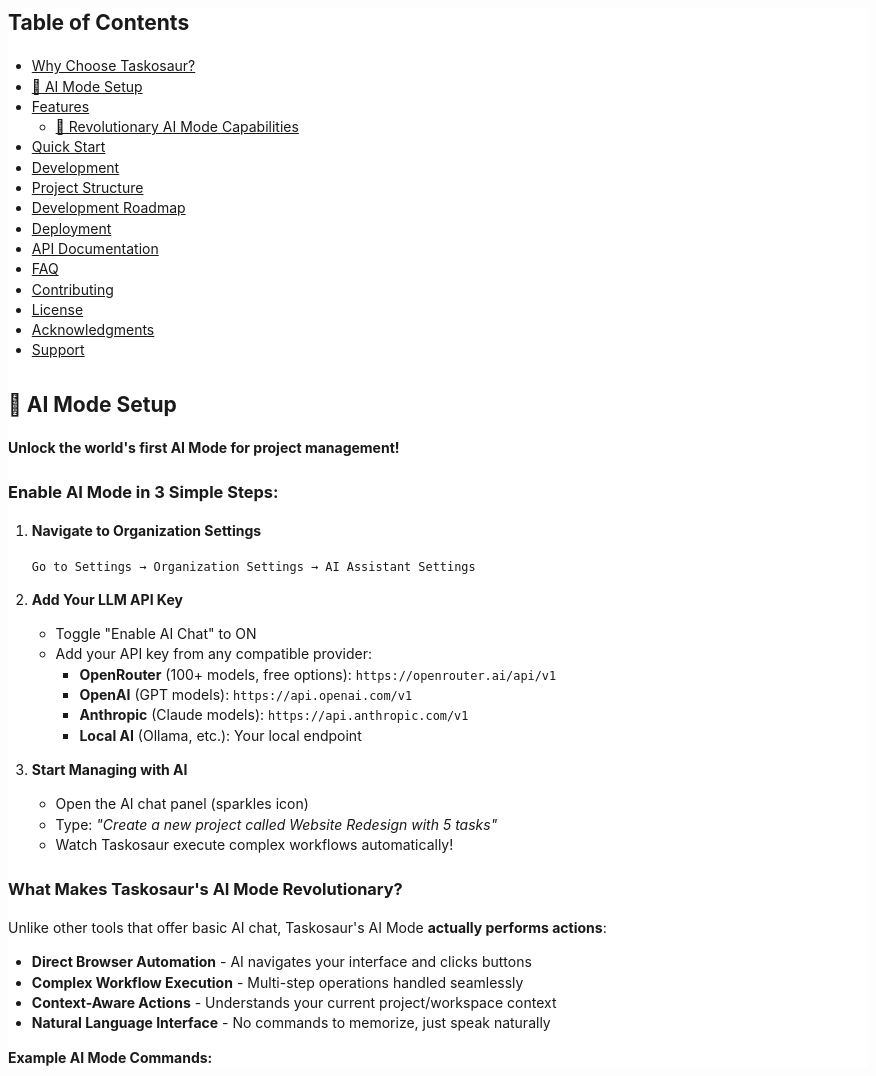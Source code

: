 ## Table of Contents

- [Why Choose Taskosaur?](#why-choose-taskosaur)
- [🚀 AI Mode Setup](#-ai-mode-setup)
- [Features](#features)
  - [🤖 Revolutionary AI Mode Capabilities](#-revolutionary-ai-mode-capabilities)
- [Quick Start](#quick-start)
- [Development](#development)
- [Project Structure](#project-structure)
- [Development Roadmap](#development-roadmap)
- [Deployment](#deployment)
- [API Documentation](#api-documentation)
- [FAQ](#faq)
- [Contributing](#contributing)
- [License](#license)
- [Acknowledgments](#acknowledgments)
- [Support](#support)

## 🚀 AI Mode Setup

**Unlock the world's first AI Mode for project management!**

### Enable AI Mode in 3 Simple Steps:

1. **Navigate to Organization Settings**

   ```
   Go to Settings → Organization Settings → AI Assistant Settings
   ```

2. **Add Your LLM API Key**

   - Toggle "Enable AI Chat" to ON
   - Add your API key from any compatible provider:
     - **OpenRouter** (100+ models, free options): `https://openrouter.ai/api/v1`
     - **OpenAI** (GPT models): `https://api.openai.com/v1`
     - **Anthropic** (Claude models): `https://api.anthropic.com/v1`
     - **Local AI** (Ollama, etc.): Your local endpoint

3. **Start Managing with AI**
   - Open the AI chat panel (sparkles icon)
   - Type: _"Create a new project called Website Redesign with 5 tasks"_
   - Watch Taskosaur execute complex workflows automatically!

### What Makes Taskosaur's AI Mode Revolutionary?

Unlike other tools that offer basic AI chat, Taskosaur's AI Mode **actually performs actions**:

- **Direct Browser Automation** - AI navigates your interface and clicks buttons
- **Complex Workflow Execution** - Multi-step operations handled seamlessly
- **Context-Aware Actions** - Understands your current project/workspace context
- **Natural Language Interface** - No commands to memorize, just speak naturally

**Example AI Mode Commands:**
